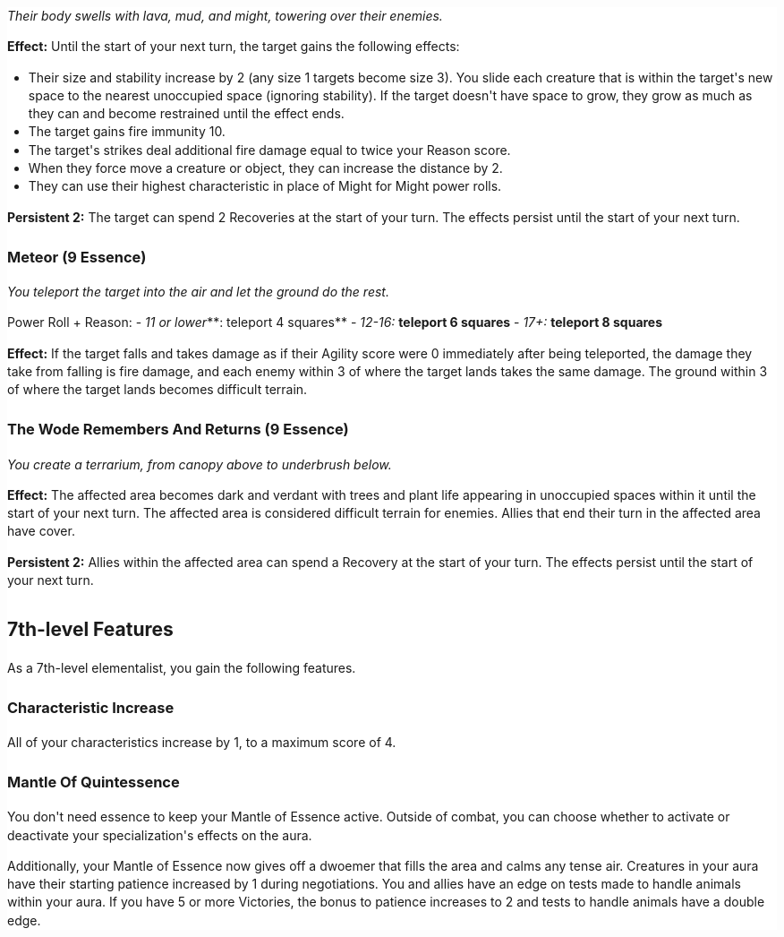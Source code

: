 *Their body swells with lava, mud, and might, towering over their enemies.*

**Effect:** Until the start of your next turn, the target gains the following effects:

- Their size and stability increase by 2 (any size 1 targets become size 3). You slide each creature that is within the target's new space to the nearest unoccupied space (ignoring stability). If the target doesn't have space to grow, they grow as much as they can and become restrained until the effect ends.
- The target gains fire immunity 10.
- The target's strikes deal additional fire damage equal to twice your Reason score.
- When they force move a creature or object, they can increase the distance by 2.
- They can use their highest characteristic in place of Might for Might power rolls.

**Persistent 2:** The target can spend 2 Recoveries at the start of your turn. The effects persist until the start of your next turn.

### Meteor (9 Essence)

*You teleport the target into the air and let the ground do the rest.*

Power Roll + Reason: - *11 or lower*\*\*: teleport 4 squares\*\* - *12-16:* **teleport 6 squares** - *17+:* **teleport 8 squares**

**Effect:** If the target falls and takes damage as if their Agility score were 0 immediately after being teleported, the damage they take from falling is fire damage, and each enemy within 3 of where the target lands takes the same damage. The ground within 3 of where the target lands becomes difficult terrain.

### The Wode Remembers And Returns (9 Essence)

*You create a terrarium, from canopy above to underbrush below.*

**Effect:** The affected area becomes dark and verdant with trees and plant life appearing in unoccupied spaces within it until the start of your next turn. The affected area is considered difficult terrain for enemies. Allies that end their turn in the affected area have cover.

**Persistent 2:** Allies within the affected area can spend a Recovery at the start of your turn. The effects persist until the start of your next turn.

## 7th-level Features

As a 7th-level elementalist, you gain the following features.

### Characteristic Increase

All of your characteristics increase by 1, to a maximum score of 4.

### Mantle Of Quintessence

You don't need essence to keep your Mantle of Essence active. Outside of combat, you can choose whether to activate or deactivate your specialization's effects on the aura.

Additionally, your Mantle of Essence now gives off a dwoemer that fills the area and calms any tense air. Creatures in your aura have their starting patience increased by 1 during negotiations. You and allies have an edge on tests made to handle animals within your aura. If you have 5 or more Victories, the bonus to patience increases to 2 and tests to handle animals have a double edge.
